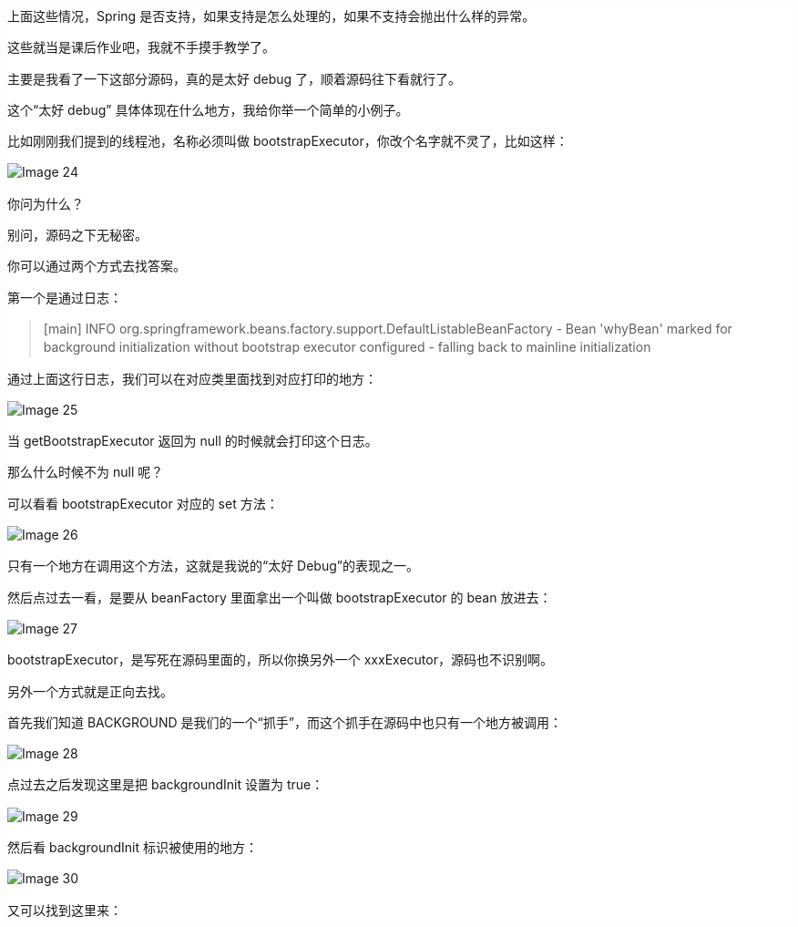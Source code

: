 上面这些情况，Spring 是否支持，如果支持是怎么处理的，如果不支持会抛出什么样的异常。

这些就当是课后作业吧，我就不手摸手教学了。

主要是我看了一下这部分源码，真的是太好 debug 了，顺着源码往下看就行了。

这个“太好 debug” 具体体现在什么地方，我给你举一个简单的小例子。

比如刚刚我们提到的线程池，名称必须叫做 bootstrapExecutor，你改个名字就不灵了，比如这样：

![Image 24](https://p3-juejin.byteimg.com/tos-cn-i-k3u1fbpfcp/7ee827ec35b84ed591d1b5fcaa1fe47b~tplv-k3u1fbpfcp-jj-mark:3024:0:0:0:q75.awebp#?w=867&h=491&s=62977&e=png&b=2c2c2c)

你问为什么？

别问，源码之下无秘密。

你可以通过两个方式去找答案。

第一个是通过日志：

> \[main\] INFO org.springframework.beans.factory.support.DefaultListableBeanFactory - Bean 'whyBean' marked for background initialization without bootstrap executor configured - falling back to mainline initialization

通过上面这行日志，我们可以在对应类里面找到对应打印的地方：

![Image 25](https://p3-juejin.byteimg.com/tos-cn-i-k3u1fbpfcp/49845d6798154de18f476a127b9a2717~tplv-k3u1fbpfcp-jj-mark:3024:0:0:0:q75.awebp#?w=968&h=423&s=58360&e=png&b=2c2c2c)

当 getBootstrapExecutor 返回为 null 的时候就会打印这个日志。

那么什么时候不为 null 呢？

可以看看 bootstrapExecutor 对应的 set 方法：

![Image 26](https://p3-juejin.byteimg.com/tos-cn-i-k3u1fbpfcp/9cc2b43cd5bd4b3bb513be95cee43e8a~tplv-k3u1fbpfcp-jj-mark:3024:0:0:0:q75.awebp#?w=1001&h=248&s=50067&e=png&b=363433)

只有一个地方在调用这个方法，这就是我说的“太好 Debug”的表现之一。

然后点过去一看，是要从 beanFactory 里面拿出一个叫做 bootstrapExecutor 的 bean 放进去：

![Image 27](https://p3-juejin.byteimg.com/tos-cn-i-k3u1fbpfcp/c22cdac77c344c288e5f5d698ef1c11c~tplv-k3u1fbpfcp-jj-mark:3024:0:0:0:q75.awebp#?w=920&h=518&s=73440&e=png&b=2d2d2d)

bootstrapExecutor，是写死在源码里面的，所以你换另外一个 xxxExecutor，源码也不识别啊。

另外一个方式就是正向去找。

首先我们知道 BACKGROUND 是我们的一个“抓手”，而这个抓手在源码中也只有一个地方被调用：

![Image 28](https://p3-juejin.byteimg.com/tos-cn-i-k3u1fbpfcp/61c0d5180aa543179f23970ffb34950a~tplv-k3u1fbpfcp-jj-mark:3024:0:0:0:q75.awebp#?w=863&h=555&s=55375&e=png&b=2d2d2d)

点过去之后发现这里是把 backgroundInit 设置为 true：

![Image 29](https://p3-juejin.byteimg.com/tos-cn-i-k3u1fbpfcp/8a5ccbb89bcb400980ce638c841747cd~tplv-k3u1fbpfcp-jj-mark:3024:0:0:0:q75.awebp#?w=583&h=117&s=15083&e=png&b=2b2b2b)

然后看 backgroundInit 标识被使用的地方：

![Image 30](https://p3-juejin.byteimg.com/tos-cn-i-k3u1fbpfcp/577e9231c75545428e2f0f1cef4dee01~tplv-k3u1fbpfcp-jj-mark:3024:0:0:0:q75.awebp#?w=970&h=313&s=47443&e=png&b=333131)

又可以找到这里来：
